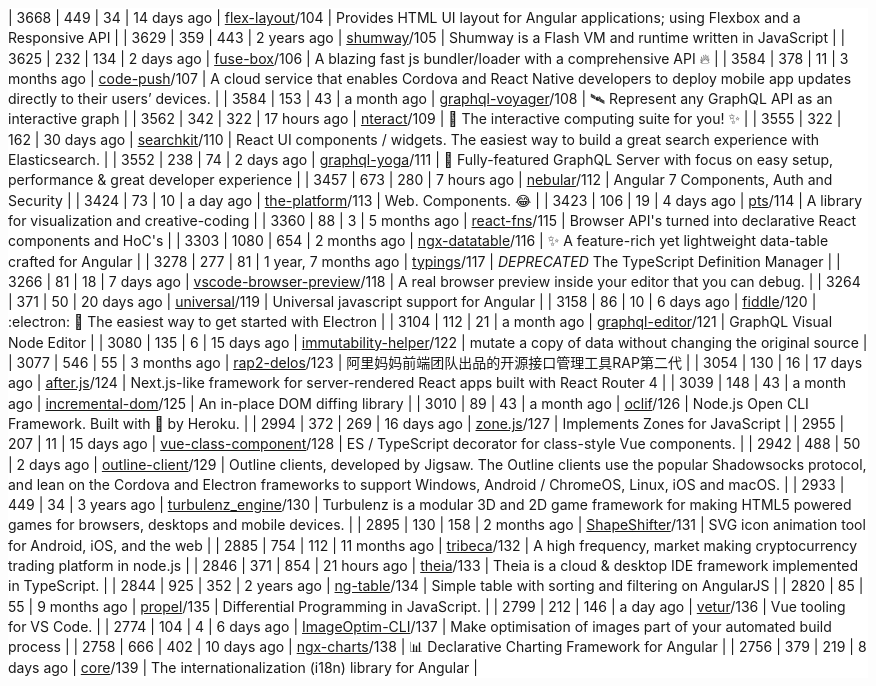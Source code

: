 | 3668 | 449 | 34 | 14 days ago | [flex-layout](https://github.com/angular/flex-layout)/104 | Provides HTML UI layout for Angular applications; using Flexbox and a Responsive API  |
| 3629 | 359 | 443 | 2 years ago | [shumway](https://github.com/mozilla/shumway)/105 | Shumway is a Flash VM and runtime written in JavaScript |
| 3625 | 232 | 134 | 2 days ago | [fuse-box](https://github.com/fuse-box/fuse-box)/106 | A blazing fast js bundler/loader with a comprehensive API :fire: |
| 3584 | 378 | 11 | 3 months ago | [code-push](https://github.com/Microsoft/code-push)/107 | A cloud service that enables Cordova and React Native developers to deploy mobile app updates directly to their users’ devices. |
| 3584 | 153 | 43 | a month ago | [graphql-voyager](https://github.com/APIs-guru/graphql-voyager)/108 | 🛰️ Represent any GraphQL API as an interactive graph |
| 3562 | 342 | 322 | 17 hours ago | [nteract](https://github.com/nteract/nteract)/109 | 📘 The interactive computing suite for you!  ✨ |
| 3555 | 322 | 162 | 30 days ago | [searchkit](https://github.com/searchkit/searchkit)/110 | React UI components / widgets. The easiest way to build a great search experience with Elasticsearch. |
| 3552 | 238 | 74 | 2 days ago | [graphql-yoga](https://github.com/prisma/graphql-yoga)/111 | 🧘 Fully-featured GraphQL Server with focus on easy setup, performance & great developer experience |
| 3457 | 673 | 280 | 7 hours ago | [nebular](https://github.com/akveo/nebular)/112 | Angular 7 Components, Auth and Security |
| 3424 | 73 | 10 | a day ago | [the-platform](https://github.com/palmerhq/the-platform)/113 | Web. Components. 😂 |
| 3423 | 106 | 19 | 4 days ago | [pts](https://github.com/williamngan/pts)/114 | A library for visualization and creative-coding |
| 3360 | 88 | 3 | 5 months ago | [react-fns](https://github.com/jaredpalmer/react-fns)/115 | Browser API's turned into declarative React components and HoC's |
| 3303 | 1080 | 654 | 2 months ago | [ngx-datatable](https://github.com/swimlane/ngx-datatable)/116 | ✨  A feature-rich yet lightweight data-table crafted for Angular |
| 3278 | 277 | 81 | 1 year, 7 months ago | [typings](https://github.com/typings/typings)/117 | *DEPRECATED* The TypeScript Definition Manager |
| 3266 | 81 | 18 | 7 days ago | [vscode-browser-preview](https://github.com/auchenberg/vscode-browser-preview)/118 | A real browser preview inside your editor that you can debug. |
| 3264 | 371 | 50 | 20 days ago | [universal](https://github.com/angular/universal)/119 | Universal javascript support for Angular |
| 3158 | 86 | 10 | 6 days ago | [fiddle](https://github.com/electron/fiddle)/120 | :electron: 🚀 The easiest way to get started with Electron |
| 3104 | 112 | 21 | a month ago | [graphql-editor](https://github.com/slothking-online/graphql-editor)/121 | GraphQL Visual Node Editor |
| 3080 | 135 | 6 | 15 days ago | [immutability-helper](https://github.com/kolodny/immutability-helper)/122 | mutate a copy of data without changing the original source |
| 3077 | 546 | 55 | 3 months ago | [rap2-delos](https://github.com/thx/rap2-delos)/123 | 阿里妈妈前端团队出品的开源接口管理工具RAP第二代 |
| 3054 | 130 | 16 | 17 days ago | [after.js](https://github.com/jaredpalmer/after.js)/124 | Next.js-like framework for server-rendered React apps built with React Router 4 |
| 3039 | 148 | 43 | a month ago | [incremental-dom](https://github.com/google/incremental-dom)/125 | An in-place DOM diffing library |
| 3010 | 89 | 43 | a month ago | [oclif](https://github.com/oclif/oclif)/126 | Node.js Open CLI Framework. Built with 💜 by Heroku. |
| 2994 | 372 | 269 | 16 days ago | [zone.js](https://github.com/angular/zone.js)/127 | Implements Zones for JavaScript |
| 2955 | 207 | 11 | 15 days ago | [vue-class-component](https://github.com/vuejs/vue-class-component)/128 | ES / TypeScript decorator for class-style Vue components. |
| 2942 | 488 | 50 | 2 days ago | [outline-client](https://github.com/Jigsaw-Code/outline-client)/129 | Outline clients, developed by Jigsaw. The Outline clients use the popular Shadowsocks protocol, and lean on the Cordova and Electron frameworks to support Windows, Android / ChromeOS, Linux, iOS and macOS. |
| 2933 | 449 | 34 | 3 years ago | [turbulenz_engine](https://github.com/turbulenz/turbulenz_engine)/130 | Turbulenz is a modular 3D and 2D game framework for making HTML5 powered games for browsers, desktops and mobile devices. |
| 2895 | 130 | 158 | 2 months ago | [ShapeShifter](https://github.com/alexjlockwood/ShapeShifter)/131 | SVG icon animation tool for Android, iOS, and the web |
| 2885 | 754 | 112 | 11 months ago | [tribeca](https://github.com/michaelgrosner/tribeca)/132 | A high frequency, market making cryptocurrency trading platform in node.js |
| 2846 | 371 | 854 | 21 hours ago | [theia](https://github.com/theia-ide/theia)/133 | Theia is a cloud & desktop IDE framework implemented in TypeScript. |
| 2844 | 925 | 352 | 2 years ago | [ng-table](https://github.com/esvit/ng-table)/134 | Simple table with sorting and filtering on AngularJS |
| 2820 | 85 | 55 | 9 months ago | [propel](https://github.com/propelml/propel)/135 | Differential Programming in JavaScript. |
| 2799 | 212 | 146 | a day ago | [vetur](https://github.com/vuejs/vetur)/136 | Vue tooling for VS Code. |
| 2774 | 104 | 4 | 6 days ago | [ImageOptim-CLI](https://github.com/JamieMason/ImageOptim-CLI)/137 | Make optimisation of images part of your automated build process |
| 2758 | 666 | 402 | 10 days ago | [ngx-charts](https://github.com/swimlane/ngx-charts)/138 | :bar_chart: Declarative Charting Framework for Angular |
| 2756 | 379 | 219 | 8 days ago | [core](https://github.com/ngx-translate/core)/139 | The internationalization (i18n) library for Angular |